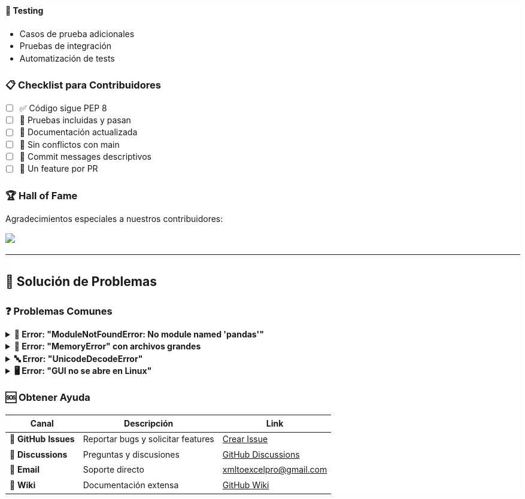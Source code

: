 </td>
<td width="25%">

#### 🧪 **Testing**
- Casos de prueba adicionales
- Pruebas de integración
- Automatización de tests

</td>
</tr>
</table>

### 📋 **Checklist para Contribuidores**

- [ ] ✅ Código sigue PEP 8
- [ ] 🧪 Pruebas incluidas y pasan
- [ ] 📖 Documentación actualizada
- [ ] 🔄 Sin conflictos con main
- [ ] 📝 Commit messages descriptivos
- [ ] 🎯 Un feature por PR

### 🏆 **Hall of Fame**

Agradecimientos especiales a nuestros contribuidores:


<a href="https://github.com/jfGalvan/XMLtoExcelPro/graphs/contributors">
  <img src="https://contrib.rocks/image?repo=jfGalvan/XMLtoExcelPro" />
</a>


---

## 🐛 Solución de Problemas

### ❓ **Problemas Comunes**

<details><summary><strong>🚨 Error: "ModuleNotFoundError: No module named 'pandas'"</strong></summary></details>

<details><summary><strong>💾 Error: "MemoryError" con archivos grandes</strong></summary></details>

<details><summary><strong>🔤 Error: "UnicodeDecodeError"</strong></summary></details>

<details><summary><strong>🖥️ Error: "GUI no se abre en Linux"</strong></summary></details>

### 🆘 **Obtener Ayuda**

| Canal | Descripción | Link |
|-------|-------------|------|
| 🐛 **GitHub Issues** | Reportar bugs y solicitar features | [Crear Issue](https://github.com/jfGalvan/XMLtoExcelPro/issues) |
| 💬 **Discussions** | Preguntas y discusiones | [GitHub Discussions](https://github.com/jfGalvan/XMLtoExcelPro/discussions) |
| 📧 **Email** | Soporte directo | xmltoexcelpro@gmail.com |
| 📖 **Wiki** | Documentación extensa | [GitHub Wiki](https://github.com/jfGalvan/XMLtoExcelPro/wiki) |
